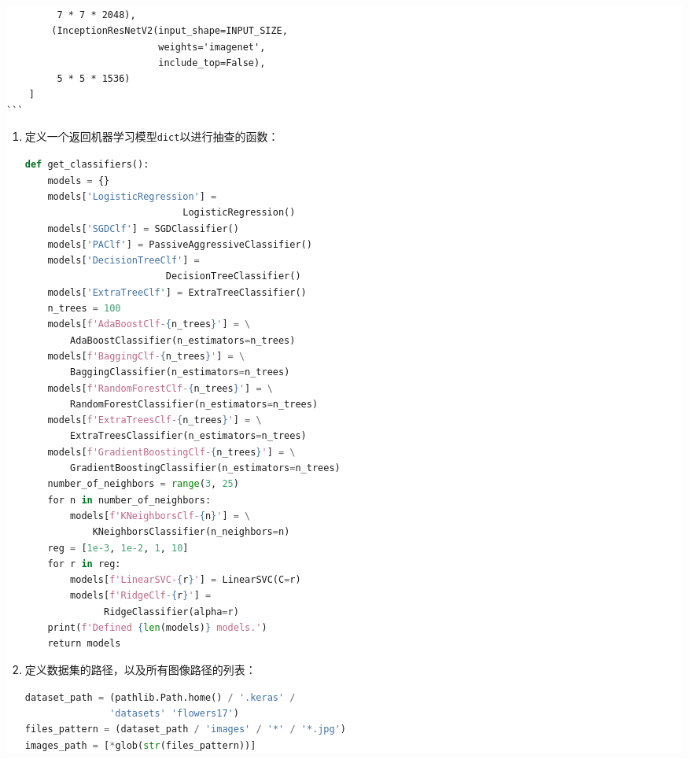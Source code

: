              7 * 7 * 2048),
            (InceptionResNetV2(input_shape=INPUT_SIZE,
                               weights='imagenet',
                               include_top=False),
             5 * 5 * 1536)
        ]
    ```

1.  定义一个返回机器学习模型`dict`以进行抽查的函数：

    ```py
    def get_classifiers():
        models = {}
        models['LogisticRegression'] = 
                                LogisticRegression()
        models['SGDClf'] = SGDClassifier()
        models['PAClf'] = PassiveAggressiveClassifier()
        models['DecisionTreeClf'] = 
                             DecisionTreeClassifier()
        models['ExtraTreeClf'] = ExtraTreeClassifier()
        n_trees = 100
        models[f'AdaBoostClf-{n_trees}'] = \
            AdaBoostClassifier(n_estimators=n_trees)
        models[f'BaggingClf-{n_trees}'] = \
            BaggingClassifier(n_estimators=n_trees)
        models[f'RandomForestClf-{n_trees}'] = \
            RandomForestClassifier(n_estimators=n_trees)
        models[f'ExtraTreesClf-{n_trees}'] = \
            ExtraTreesClassifier(n_estimators=n_trees)
        models[f'GradientBoostingClf-{n_trees}'] = \
            GradientBoostingClassifier(n_estimators=n_trees)
        number_of_neighbors = range(3, 25)
        for n in number_of_neighbors:
            models[f'KNeighborsClf-{n}'] = \
                KNeighborsClassifier(n_neighbors=n)
        reg = [1e-3, 1e-2, 1, 10]
        for r in reg:
            models[f'LinearSVC-{r}'] = LinearSVC(C=r)
            models[f'RidgeClf-{r}'] = 
                  RidgeClassifier(alpha=r)
        print(f'Defined {len(models)} models.')
        return models
    ```

1.  定义数据集的路径，以及所有图像路径的列表：

    ```py
    dataset_path = (pathlib.Path.home() / '.keras' / 
                   'datasets' 'flowers17')
    files_pattern = (dataset_path / 'images' / '*' / '*.jpg')
    images_path = [*glob(str(files_pattern))]
    ```
